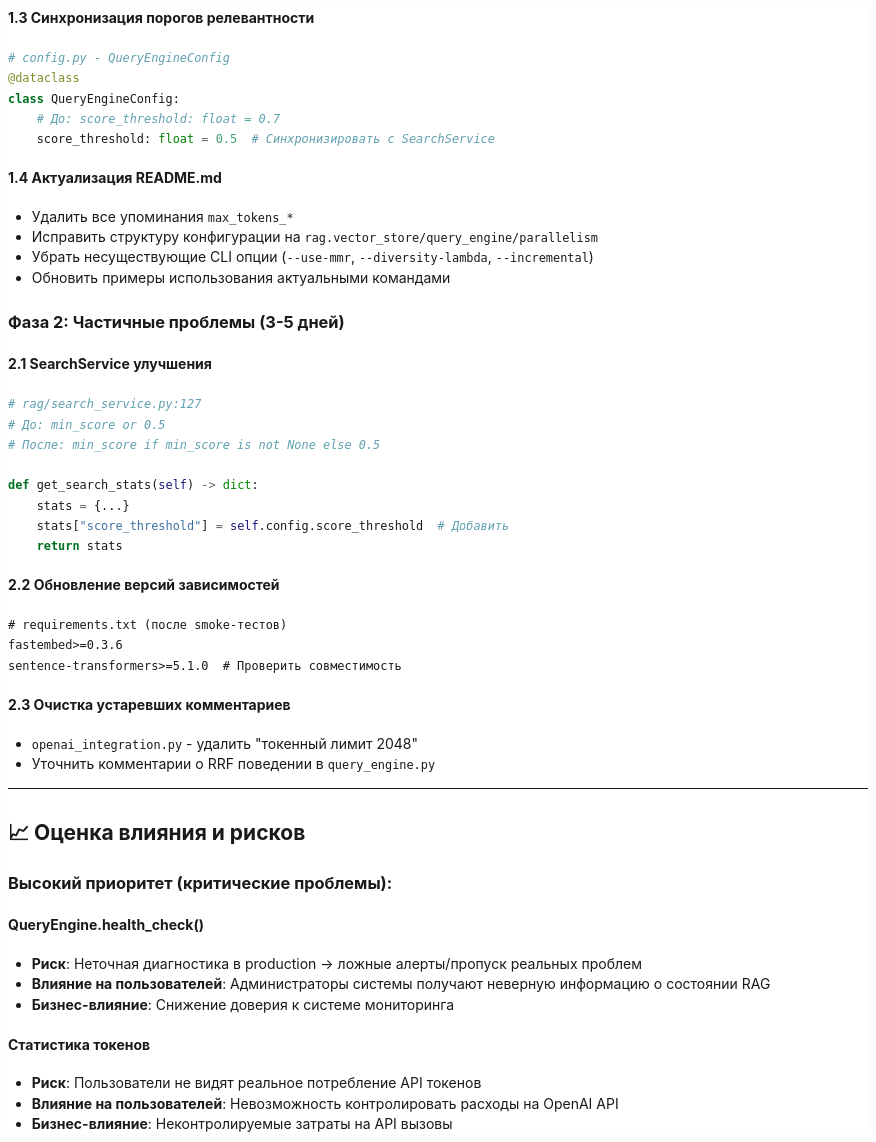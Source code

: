 #### 1.3 Синхронизация порогов релевантности
```python
# config.py - QueryEngineConfig
@dataclass 
class QueryEngineConfig:
    # До: score_threshold: float = 0.7
    score_threshold: float = 0.5  # Синхронизировать с SearchService
```

#### 1.4 Актуализация README.md
- Удалить все упоминания `max_tokens_*`  
- Исправить структуру конфигурации на `rag.vector_store/query_engine/parallelism`
- Убрать несуществующие CLI опции (`--use-mmr`, `--diversity-lambda`, `--incremental`)
- Обновить примеры использования актуальными командами

### Фаза 2: Частичные проблемы (3-5 дней)

#### 2.1 SearchService улучшения  
```python
# rag/search_service.py:127
# До: min_score or 0.5
# После: min_score if min_score is not None else 0.5

def get_search_stats(self) -> dict:
    stats = {...}
    stats["score_threshold"] = self.config.score_threshold  # Добавить
    return stats
```

#### 2.2 Обновление версий зависимостей
```txt
# requirements.txt (после smoke-тестов)
fastembed>=0.3.6
sentence-transformers>=5.1.0  # Проверить совместимость
```

#### 2.3 Очистка устаревших комментариев
- `openai_integration.py` - удалить "токенный лимит 2048" 
- Уточнить комментарии о RRF поведении в `query_engine.py`

---

## 📈 Оценка влияния и рисков

### Высокий приоритет (критические проблемы):

#### QueryEngine.health_check()
- **Риск**: Неточная диагностика в production → ложные алерты/пропуск реальных проблем
- **Влияние на пользователей**: Администраторы системы получают неверную информацию о состоянии RAG
- **Бизнес-влияние**: Снижение доверия к системе мониторинга

#### Статистика токенов  
- **Риск**: Пользователи не видят реальное потребление API токенов
- **Влияние на пользователей**: Невозможность контролировать расходы на OpenAI API
- **Бизнес-влияние**: Неконтролируемые затраты на API вызовы
